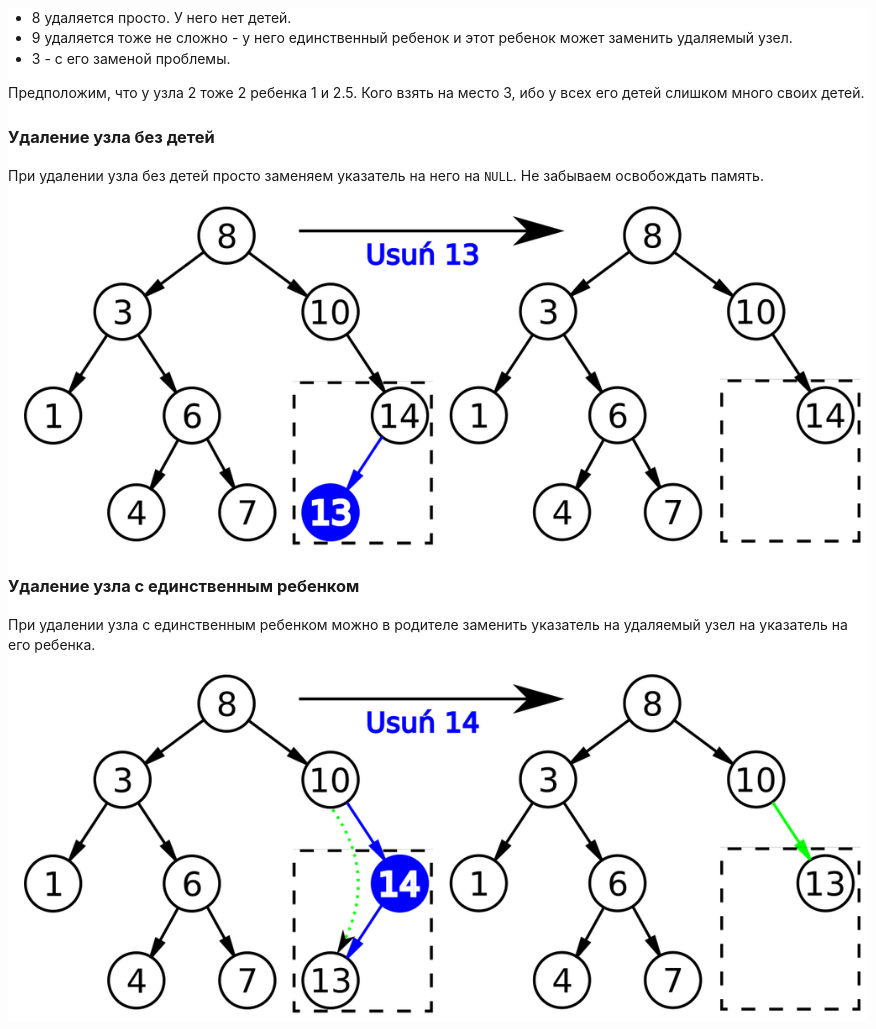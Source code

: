 
+ 8 удаляется просто. У него нет детей.
+ 9 удаляется тоже не сложно - у него единственный ребенок и этот ребенок может заменить удаляемый узел.
+ 3 - с его заменой проблемы.

Предположим, что у узла 2 тоже 2 ребенка 1 и 2.5. Кого взять на место 3, ибо у всех его детей слишком много своих детей.

### Удаление узла без детей
При удалении узла без детей просто заменяем указатель на него на `NULL`. Не забываем освобождать память.

![18](/C_for_beginners_Stepik/Pictures/18_05.svg)

### Удаление узла с единственным ребенком
При удалении узла с единственным ребенком можно в родителе заменить указатель на удаляемый узел на указатель на его ребенка.

![18](/C_for_beginners_Stepik/Pictures/18_06.svg)
